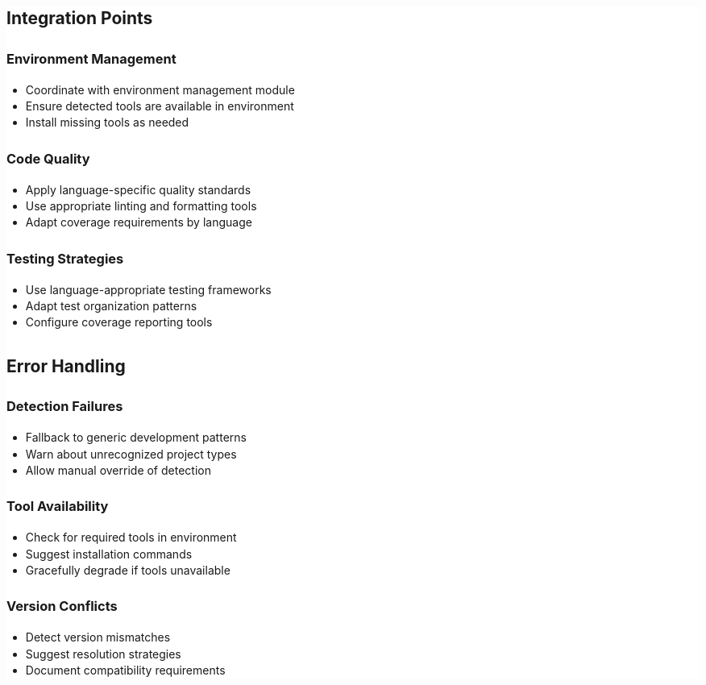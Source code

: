 ## Integration Points

### Environment Management
- Coordinate with environment management module
- Ensure detected tools are available in environment
- Install missing tools as needed

### Code Quality
- Apply language-specific quality standards
- Use appropriate linting and formatting tools
- Adapt coverage requirements by language

### Testing Strategies
- Use language-appropriate testing frameworks
- Adapt test organization patterns
- Configure coverage reporting tools

## Error Handling

### Detection Failures
- Fallback to generic development patterns
- Warn about unrecognized project types
- Allow manual override of detection

### Tool Availability
- Check for required tools in environment
- Suggest installation commands
- Gracefully degrade if tools unavailable

### Version Conflicts
- Detect version mismatches
- Suggest resolution strategies
- Document compatibility requirements
